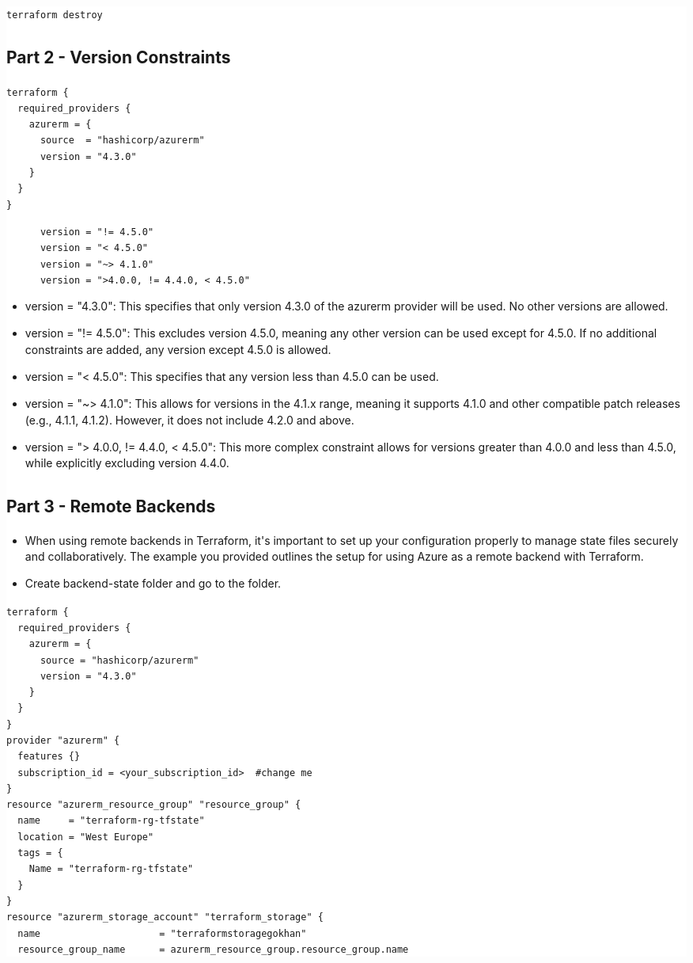 ```bash
terraform destroy
```

## Part 2 - Version Constraints

```t
terraform {
  required_providers {
    azurerm = {
      source  = "hashicorp/azurerm"
      version = "4.3.0"
    }
  }
}
```
```t
      version = "!= 4.5.0"
      version = "< 4.5.0"
      version = "~> 4.1.0"
      version = ">4.0.0, != 4.4.0, < 4.5.0"
```
- version = "4.3.0": This specifies that only version 4.3.0 of the azurerm provider will be used. No other versions are allowed.

- version = "!= 4.5.0": This excludes version 4.5.0, meaning any other version can be used except for 4.5.0. If no additional constraints are added, any version except 4.5.0 is allowed.

- version = "< 4.5.0": This specifies that any version less than 4.5.0 can be used.

- version = "~> 4.1.0": This allows for versions in the 4.1.x range, meaning it supports 4.1.0 and other compatible patch releases (e.g., 4.1.1, 4.1.2). However, it does not include 4.2.0 and above.

- version = "> 4.0.0, != 4.4.0, < 4.5.0": This more complex constraint allows for versions greater than 4.0.0 and less than 4.5.0, while explicitly excluding version 4.4.0.

## Part 3 - Remote Backends

- When using remote backends in Terraform, it's important to set up your configuration properly to manage state files securely and collaboratively. The example you provided outlines the setup for using Azure as a remote backend with Terraform.

- Create backend-state folder and go to the folder.

```t
terraform {
  required_providers {
    azurerm = {
      source = "hashicorp/azurerm"
      version = "4.3.0"
    }
  }
}
provider "azurerm" {
  features {}
  subscription_id = <your_subscription_id>  #change me
}
resource "azurerm_resource_group" "resource_group" {
  name     = "terraform-rg-tfstate"
  location = "West Europe"
  tags = {
    Name = "terraform-rg-tfstate"
  }
}
resource "azurerm_storage_account" "terraform_storage" {
  name                     = "terraformstoragegokhan"
  resource_group_name      = azurerm_resource_group.resource_group.name
```